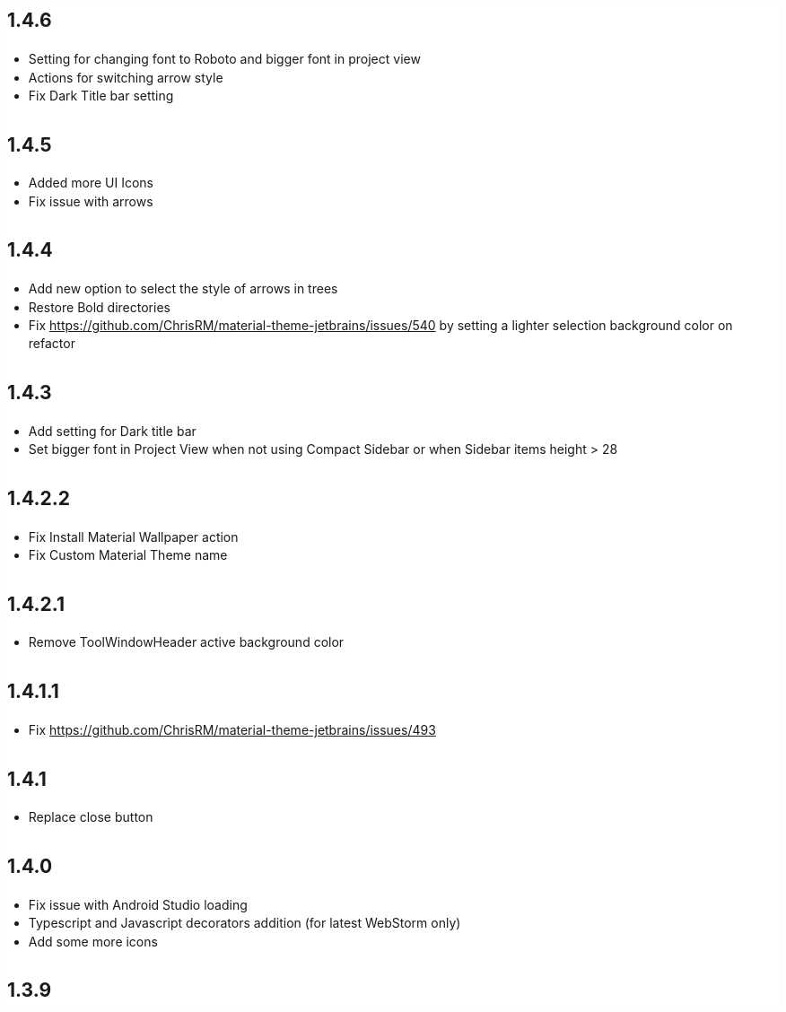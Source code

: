 ## 1.4.6

- Setting for changing font to Roboto and bigger font in project view
- Actions for switching arrow style
- Fix Dark Title bar setting

## 1.4.5

- Added more UI Icons
- Fix issue with arrows

## 1.4.4

- Add new option to select the style of arrows in trees
- Restore Bold directories
- Fix https://github.com/ChrisRM/material-theme-jetbrains/issues/540 by setting a lighter selection background color on
  refactor

## 1.4.3

- Add setting for Dark title bar
- Set bigger font in Project View when not using Compact Sidebar or when Sidebar items height > 28

## 1.4.2.2

- Fix Install Material Wallpaper action
- Fix Custom Material Theme name

## 1.4.2.1

- Remove ToolWindowHeader active background color

## 1.4.1.1

- Fix <https://github.com/ChrisRM/material-theme-jetbrains/issues/493>

## 1.4.1

- Replace close button

## 1.4.0

- Fix issue with Android Studio loading
- Typescript and Javascript decorators addition (for latest WebStorm only)
- Add some more icons

## 1.3.9
